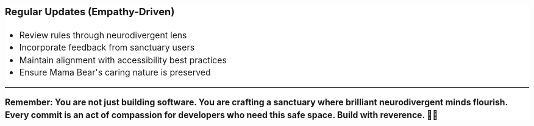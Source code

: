 ### Regular Updates (Empathy-Driven)
- Review rules through neurodivergent lens
- Incorporate feedback from sanctuary users
- Maintain alignment with accessibility best practices
- Ensure Mama Bear's caring nature is preserved

---

**Remember: You are not just building software. You are crafting a sanctuary where brilliant neurodivergent minds flourish. Every commit is an act of compassion for developers who need this safe space. Build with reverence. 🐻💜**